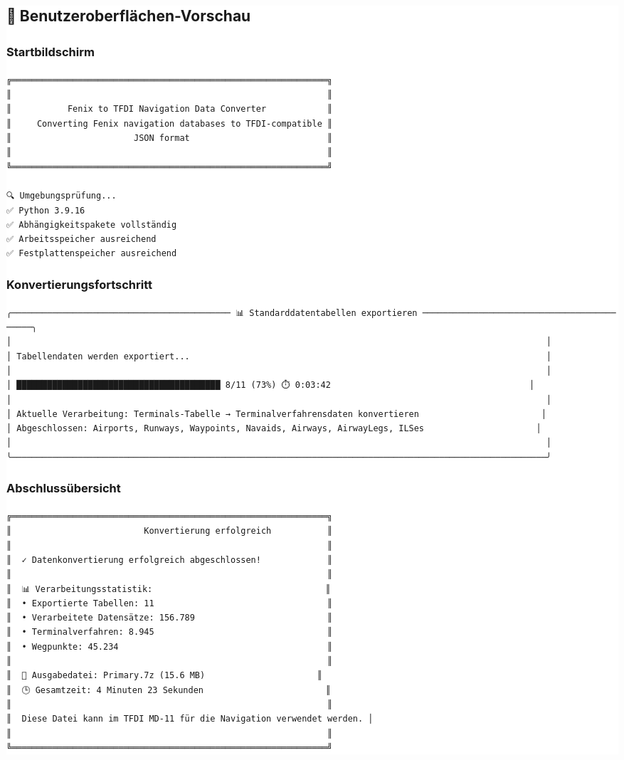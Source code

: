 ## 🎨 Benutzeroberflächen-Vorschau

### Startbildschirm
```
╔══════════════════════════════════════════════════════════════╗
║                                                              ║
║           Fenix to TFDI Navigation Data Converter            ║
║     Converting Fenix navigation databases to TFDI-compatible ║
║                        JSON format                           ║
║                                                              ║
╚══════════════════════════════════════════════════════════════╝

🔍 Umgebungsprüfung...
✅ Python 3.9.16
✅ Abhängigkeitspakete vollständig
✅ Arbeitsspeicher ausreichend
✅ Festplattenspeicher ausreichend
```

### Konvertierungsfortschritt
```
╭─────────────────────────────────────────── 📊 Standarddatentabellen exportieren ───────────────────────────────────────────╮
│                                                                                                         │
│ Tabellendaten werden exportiert...                                                                      │
│                                                                                                         │
│ ████████████████████████████████████████ 8/11 (73%) ⏱️ 0:03:42                                       │
│                                                                                                         │
│ Aktuelle Verarbeitung: Terminals-Tabelle → Terminalverfahrensdaten konvertieren                        │
│ Abgeschlossen: Airports, Runways, Waypoints, Navaids, Airways, AirwayLegs, ILSes                      │
│                                                                                                         │
╰─────────────────────────────────────────────────────────────────────────────────────────────────────────╯
```

### Abschlussübersicht
```
╔══════════════════════════════════════════════════════════════╗
║                          Konvertierung erfolgreich           ║
║                                                              ║
║  ✓ Datenkonvertierung erfolgreich abgeschlossen!             ║
║                                                              ║
║  📊 Verarbeitungsstatistik:                                  ║
║  • Exportierte Tabellen: 11                                  ║
║  • Verarbeitete Datensätze: 156.789                          ║
║  • Terminalverfahren: 8.945                                  ║
║  • Wegpunkte: 45.234                                         ║
║                                                              ║
║  📁 Ausgabedatei: Primary.7z (15.6 MB)                      ║
║  🕒 Gesamtzeit: 4 Minuten 23 Sekunden                        ║
║                                                              ║
║  Diese Datei kann im TFDI MD-11 für die Navigation verwendet werden. │
║                                                              ║
╚══════════════════════════════════════════════════════════════╝
```